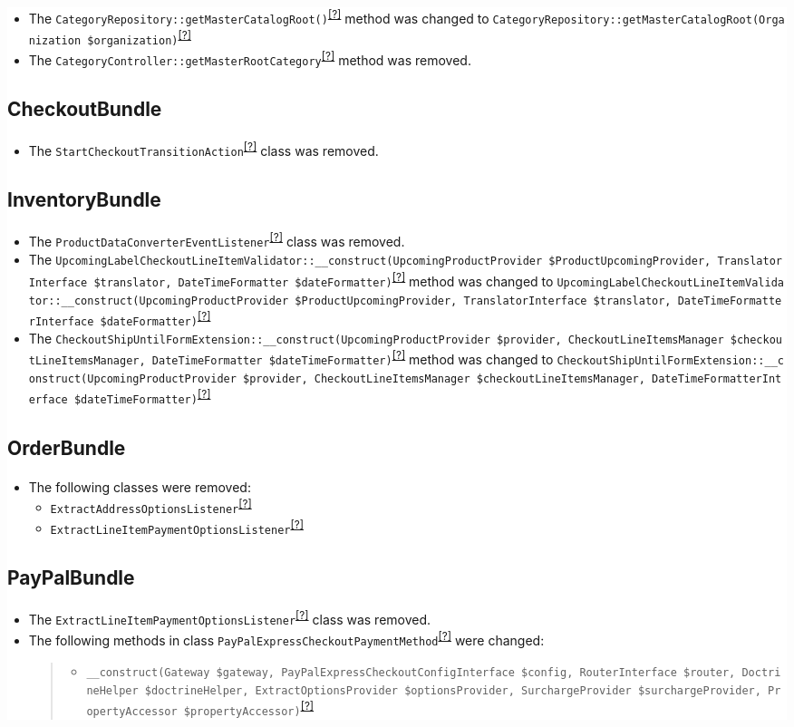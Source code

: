 * The `CategoryRepository::getMasterCatalogRoot()`<sup>[[?]](https://github.com/oroinc/orocommerce/tree/4.0.0-beta/src/Oro/Bundle/CatalogBundle/Entity/Repository/CategoryRepository.php#L25 "Oro\Bundle\CatalogBundle\Entity\Repository\CategoryRepository")</sup> method was changed to `CategoryRepository::getMasterCatalogRoot(Organization $organization)`<sup>[[?]](https://github.com/oroinc/orocommerce/tree/4.0.0-rc/src/Oro/Bundle/CatalogBundle/Entity/Repository/CategoryRepository.php#L23 "Oro\Bundle\CatalogBundle\Entity\Repository\CategoryRepository")</sup>
* The `CategoryController::getMasterRootCategory`<sup>[[?]](https://github.com/oroinc/orocommerce/tree/4.0.0-beta/src/Oro/Bundle/CatalogBundle/Controller/CategoryController.php#L194 "Oro\Bundle\CatalogBundle\Controller\CategoryController::getMasterRootCategory")</sup> method was removed.

CheckoutBundle
--------------
* The `StartCheckoutTransitionAction`<sup>[[?]](https://github.com/oroinc/orocommerce/tree/4.0.0-beta/src/Oro/Bundle/CheckoutBundle/Action/StartCheckoutTransitionAction.php#L14 "Oro\Bundle\CheckoutBundle\Action\StartCheckoutTransitionAction")</sup> class was removed.

InventoryBundle
---------------
* The `ProductDataConverterEventListener`<sup>[[?]](https://github.com/oroinc/orocommerce/tree/4.0.0-beta/src/Oro/Bundle/InventoryBundle/EventListener/ProductDataConverterEventListener.php#L12 "Oro\Bundle\InventoryBundle\EventListener\ProductDataConverterEventListener")</sup> class was removed.
* The `UpcomingLabelCheckoutLineItemValidator::__construct(UpcomingProductProvider $ProductUpcomingProvider, TranslatorInterface $translator, DateTimeFormatter $dateFormatter)`<sup>[[?]](https://github.com/oroinc/orocommerce/tree/4.0.0-beta/src/Oro/Bundle/InventoryBundle/Validator/UpcomingLabelCheckoutLineItemValidator.php#L35 "Oro\Bundle\InventoryBundle\Validator\UpcomingLabelCheckoutLineItemValidator")</sup> method was changed to `UpcomingLabelCheckoutLineItemValidator::__construct(UpcomingProductProvider $ProductUpcomingProvider, TranslatorInterface $translator, DateTimeFormatterInterface $dateFormatter)`<sup>[[?]](https://github.com/oroinc/orocommerce/tree/4.0.0-rc/src/Oro/Bundle/InventoryBundle/Validator/UpcomingLabelCheckoutLineItemValidator.php#L35 "Oro\Bundle\InventoryBundle\Validator\UpcomingLabelCheckoutLineItemValidator")</sup>
* The `CheckoutShipUntilFormExtension::__construct(UpcomingProductProvider $provider, CheckoutLineItemsManager $checkoutLineItemsManager, DateTimeFormatter $dateTimeFormatter)`<sup>[[?]](https://github.com/oroinc/orocommerce/tree/4.0.0-beta/src/Oro/Bundle/InventoryBundle/Form/Extension/CheckoutShipUntilFormExtension.php#L40 "Oro\Bundle\InventoryBundle\Form\Extension\CheckoutShipUntilFormExtension")</sup> method was changed to `CheckoutShipUntilFormExtension::__construct(UpcomingProductProvider $provider, CheckoutLineItemsManager $checkoutLineItemsManager, DateTimeFormatterInterface $dateTimeFormatter)`<sup>[[?]](https://github.com/oroinc/orocommerce/tree/4.0.0-rc/src/Oro/Bundle/InventoryBundle/Form/Extension/CheckoutShipUntilFormExtension.php#L40 "Oro\Bundle\InventoryBundle\Form\Extension\CheckoutShipUntilFormExtension")</sup>

OrderBundle
-----------
* The following classes were removed:
   - `ExtractAddressOptionsListener`<sup>[[?]](https://github.com/oroinc/orocommerce/tree/4.0.0-beta/src/Oro/Bundle/OrderBundle/EventListener/ExtractAddressOptionsListener.php#L8 "Oro\Bundle\OrderBundle\EventListener\ExtractAddressOptionsListener")</sup>
   - `ExtractLineItemPaymentOptionsListener`<sup>[[?]](https://github.com/oroinc/orocommerce/tree/4.0.0-beta/src/Oro/Bundle/OrderBundle/EventListener/ExtractLineItemPaymentOptionsListener.php#L14 "Oro\Bundle\OrderBundle\EventListener\ExtractLineItemPaymentOptionsListener")</sup>

PayPalBundle
------------
* The `ExtractLineItemPaymentOptionsListener`<sup>[[?]](https://github.com/oroinc/orocommerce/tree/4.0.0-beta/src/Oro/Bundle/PayPalBundle/EventListener/ExtractLineItemPaymentOptionsListener.php#L14 "Oro\Bundle\PayPalBundle\EventListener\ExtractLineItemPaymentOptionsListener")</sup> class was removed.
* The following methods in class `PayPalExpressCheckoutPaymentMethod`<sup>[[?]](https://github.com/oroinc/orocommerce/tree/4.0.0-rc/src/Oro/Bundle/PayPalBundle/Method/PayPalExpressCheckoutPaymentMethod.php#L68 "Oro\Bundle\PayPalBundle\Method\PayPalExpressCheckoutPaymentMethod")</sup> were changed:
  > - `__construct(Gateway $gateway, PayPalExpressCheckoutConfigInterface $config, RouterInterface $router, DoctrineHelper $doctrineHelper, ExtractOptionsProvider $optionsProvider, SurchargeProvider $surchargeProvider, PropertyAccessor $propertyAccessor)`<sup>[[?]](https://github.com/oroinc/orocommerce/tree/4.0.0-beta/src/Oro/Bundle/PayPalBundle/Method/PayPalExpressCheckoutPaymentMethod.php#L65 "Oro\Bundle\PayPalBundle\Method\PayPalExpressCheckoutPaymentMethod")</sup>